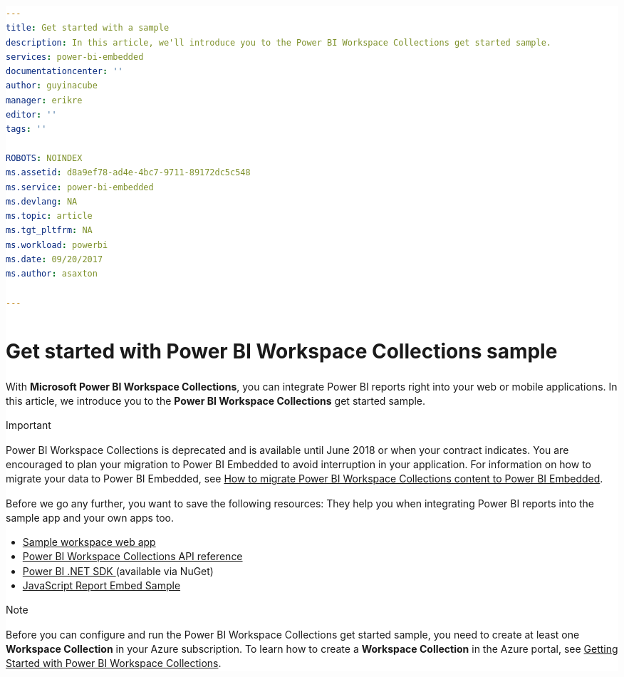 ```yaml
---
title: Get started with a sample
description: In this article, we'll introduce you to the Power BI Workspace Collections get started sample.
services: power-bi-embedded
documentationcenter: ''
author: guyinacube
manager: erikre
editor: ''
tags: ''

ROBOTS: NOINDEX
ms.assetid: d8a9ef78-ad4e-4bc7-9711-89172dc5c548
ms.service: power-bi-embedded
ms.devlang: NA
ms.topic: article
ms.tgt_pltfrm: NA
ms.workload: powerbi
ms.date: 09/20/2017
ms.author: asaxton

---
```

# Get started with Power BI Workspace Collections sample

With **Microsoft Power BI Workspace Collections**, you can integrate Power BI reports right into your web or mobile applications. In this article, we introduce you to the **Power BI Workspace Collections** get started sample.

> [!IMPORTANT]
> Power BI Workspace Collections is deprecated and is available until June 2018 or when your contract indicates. You are encouraged to plan your migration to Power BI Embedded to avoid interruption in your application. For information on how to migrate your data to Power BI Embedded, see [How to migrate Power BI Workspace Collections content to Power BI Embedded](https://powerbi.microsoft.com/documentation/powerbi-developer-migrate-from-powerbi-embedded/).

Before we go any further, you want to save the following resources: They help you when integrating Power BI reports into the sample app and your own apps too.

* [Sample workspace web app](http://go.microsoft.com/fwlink/?LinkId=761493)
* [Power BI Workspace Collections API reference](https://msdn.microsoft.com/en-US/library/azure/mt711507.aspx)
* [Power BI .NET SDK ](http://go.microsoft.com/fwlink/?LinkId=746472) (available via NuGet)
* [JavaScript Report Embed Sample](https://microsoft.github.io/PowerBI-JavaScript/demo)

> [!NOTE]
> Before you can configure and run the Power BI Workspace Collections get started sample, you need to create at least one **Workspace Collection** in your Azure subscription. To learn how to create a **Workspace Collection** in the Azure portal, see [Getting Started with Power BI Workspace Collections](get-started.md).
